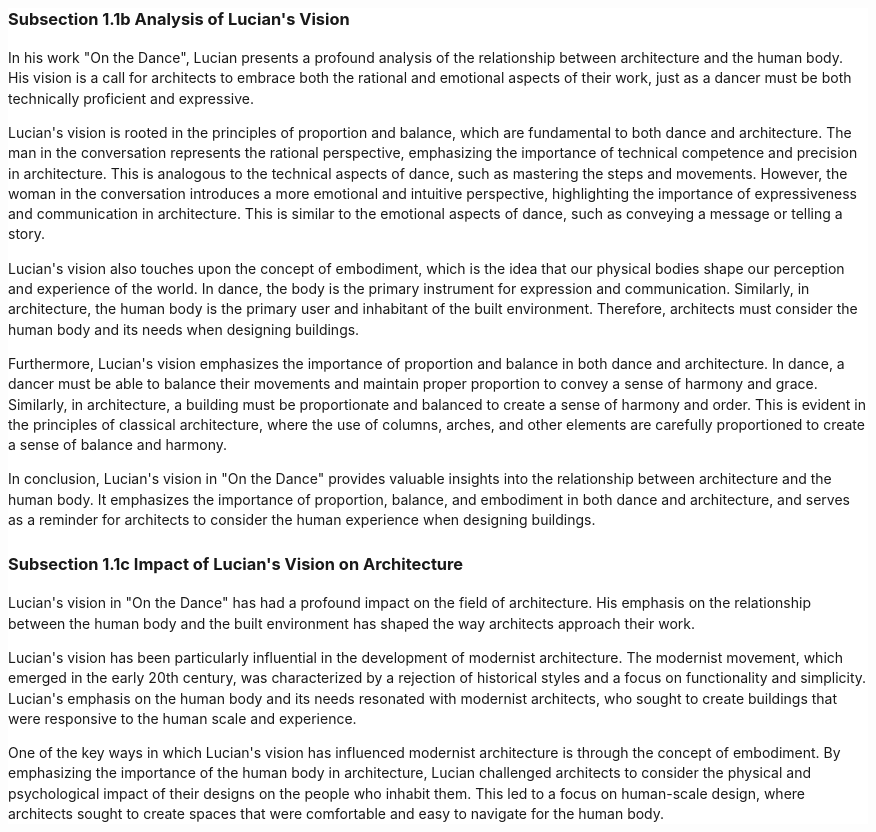 


### Subsection 1.1b Analysis of Lucian's Vision

In his work "On the Dance", Lucian presents a profound analysis of the relationship between architecture and the human body. His vision is a call for architects to embrace both the rational and emotional aspects of their work, just as a dancer must be both technically proficient and expressive.

Lucian's vision is rooted in the principles of proportion and balance, which are fundamental to both dance and architecture. The man in the conversation represents the rational perspective, emphasizing the importance of technical competence and precision in architecture. This is analogous to the technical aspects of dance, such as mastering the steps and movements. However, the woman in the conversation introduces a more emotional and intuitive perspective, highlighting the importance of expressiveness and communication in architecture. This is similar to the emotional aspects of dance, such as conveying a message or telling a story.

Lucian's vision also touches upon the concept of embodiment, which is the idea that our physical bodies shape our perception and experience of the world. In dance, the body is the primary instrument for expression and communication. Similarly, in architecture, the human body is the primary user and inhabitant of the built environment. Therefore, architects must consider the human body and its needs when designing buildings.

Furthermore, Lucian's vision emphasizes the importance of proportion and balance in both dance and architecture. In dance, a dancer must be able to balance their movements and maintain proper proportion to convey a sense of harmony and grace. Similarly, in architecture, a building must be proportionate and balanced to create a sense of harmony and order. This is evident in the principles of classical architecture, where the use of columns, arches, and other elements are carefully proportioned to create a sense of balance and harmony.

In conclusion, Lucian's vision in "On the Dance" provides valuable insights into the relationship between architecture and the human body. It emphasizes the importance of proportion, balance, and embodiment in both dance and architecture, and serves as a reminder for architects to consider the human experience when designing buildings. 





### Subsection 1.1c Impact of Lucian's Vision on Architecture

Lucian's vision in "On the Dance" has had a profound impact on the field of architecture. His emphasis on the relationship between the human body and the built environment has shaped the way architects approach their work.

Lucian's vision has been particularly influential in the development of modernist architecture. The modernist movement, which emerged in the early 20th century, was characterized by a rejection of historical styles and a focus on functionality and simplicity. Lucian's emphasis on the human body and its needs resonated with modernist architects, who sought to create buildings that were responsive to the human scale and experience.

One of the key ways in which Lucian's vision has influenced modernist architecture is through the concept of embodiment. By emphasizing the importance of the human body in architecture, Lucian challenged architects to consider the physical and psychological impact of their designs on the people who inhabit them. This led to a focus on human-scale design, where architects sought to create spaces that were comfortable and easy to navigate for the human body.
